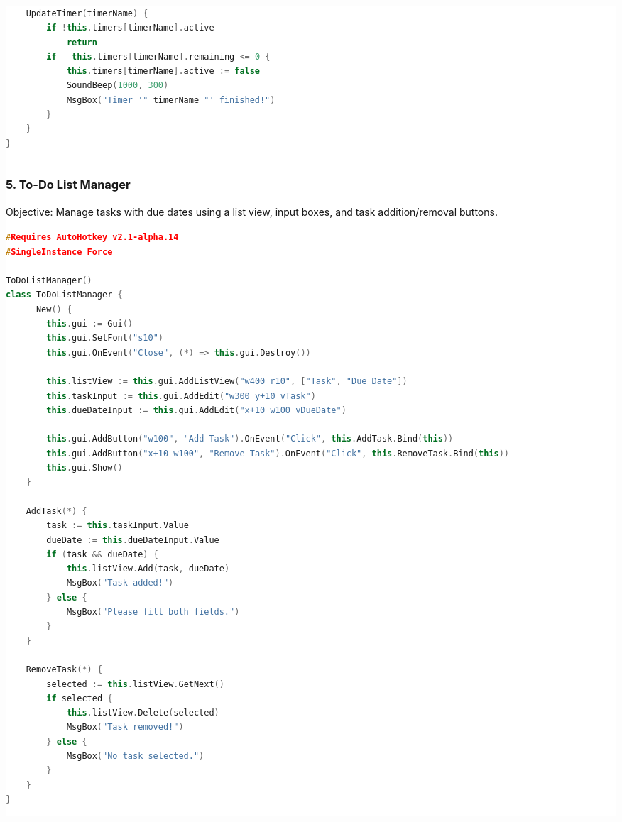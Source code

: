 ```cpp
    UpdateTimer(timerName) {
        if !this.timers[timerName].active
            return
        if --this.timers[timerName].remaining <= 0 {
            this.timers[timerName].active := false
            SoundBeep(1000, 300)
            MsgBox("Timer '" timerName "' finished!")
        }
    }
}
```

---

### 5. **To-Do List Manager**
Objective: Manage tasks with due dates using a list view, input boxes, and task addition/removal buttons.

```cpp
#Requires AutoHotkey v2.1-alpha.14
#SingleInstance Force

ToDoListManager()
class ToDoListManager {
    __New() {
        this.gui := Gui()
        this.gui.SetFont("s10")
        this.gui.OnEvent("Close", (*) => this.gui.Destroy())

        this.listView := this.gui.AddListView("w400 r10", ["Task", "Due Date"])
        this.taskInput := this.gui.AddEdit("w300 y+10 vTask")
        this.dueDateInput := this.gui.AddEdit("x+10 w100 vDueDate")

        this.gui.AddButton("w100", "Add Task").OnEvent("Click", this.AddTask.Bind(this))
        this.gui.AddButton("x+10 w100", "Remove Task").OnEvent("Click", this.RemoveTask.Bind(this))
        this.gui.Show()
    }

    AddTask(*) {
        task := this.taskInput.Value
        dueDate := this.dueDateInput.Value
        if (task && dueDate) {
            this.listView.Add(task, dueDate)
            MsgBox("Task added!")
        } else {
            MsgBox("Please fill both fields.")
        }
    }

    RemoveTask(*) {
        selected := this.listView.GetNext()
        if selected {
            this.listView.Delete(selected)
            MsgBox("Task removed!")
        } else {
            MsgBox("No task selected.")
        }
    }
}
```

---